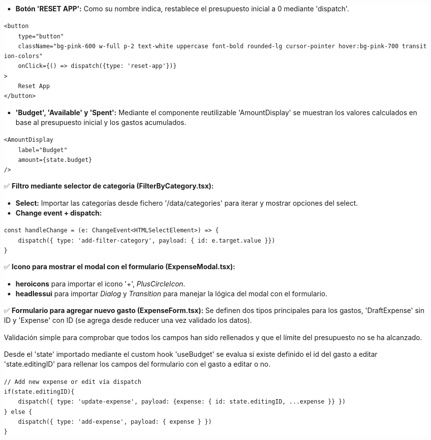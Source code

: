 - **Botón 'RESET APP':** Como su nombre indica, restablece el presupuesto inicial a 0 mediante 'dispatch'.
```tsx
<button
    type="button"
    className="bg-pink-600 w-full p-2 text-white uppercase font-bold rounded-lg cursor-pointer hover:bg-pink-700 transition-colors"
    onClick={() => dispatch({type: 'reset-app'})}
>
    Reset App
</button>
```

- **'Budget', 'Available' y 'Spent':** Mediante el componente reutilizable 'AmountDisplay' se muestran los valores calculados en base al presupuesto inicial y los gastos acumulados.
```tsx
<AmountDisplay 
    label="Budget"
    amount={state.budget}
/>
```

✅ **Filtro mediante selector de categoria (FilterByCategory.tsx):**
- **Select:** Importar las categorías desde fichero '/data/categories' para iterar y mostrar opciones del select.
- **Change event + dispatch:**
```tsx
const handleChange = (e: ChangeEvent<HTMLSelectElement>) => {
    dispatch({ type: 'add-filter-category', payload: { id: e.target.value }})
}
```

✅ **Icono para mostrar el modal con el formulario (ExpenseModal.tsx):**
- **heroicons** para importar el icono '+', *PlusCircleIcon*.
- **headlessui** para importar *Dialog* y *Transition* para manejar la lógica del modal con el formulario.

✅ **Formulario para agregar nuevo gasto (ExpenseForm.tsx):**
Se definen dos tipos principales para los gastos, 'DraftExpense' sin ID y 'Expense' con ID (se agrega desde reducer una vez validado los datos).

Validación simple para comprobar que todos los campos han sido rellenados y que el límite del presupuesto no se ha alcanzado.

Desde el 'state' importado mediante el custom hook 'useBudget' se evalua si existe definido el id del gasto a editar 'state.editingID' para rellenar los campos del formulario con el gasto a editar o no.
```tsx
// Add new expense or edit vía dispatch
if(state.editingID){
    dispatch({ type: 'update-expense', payload: {expense: { id: state.editingID, ...expense }} })
} else {
    dispatch({ type: 'add-expense', payload: { expense } })
}
```
